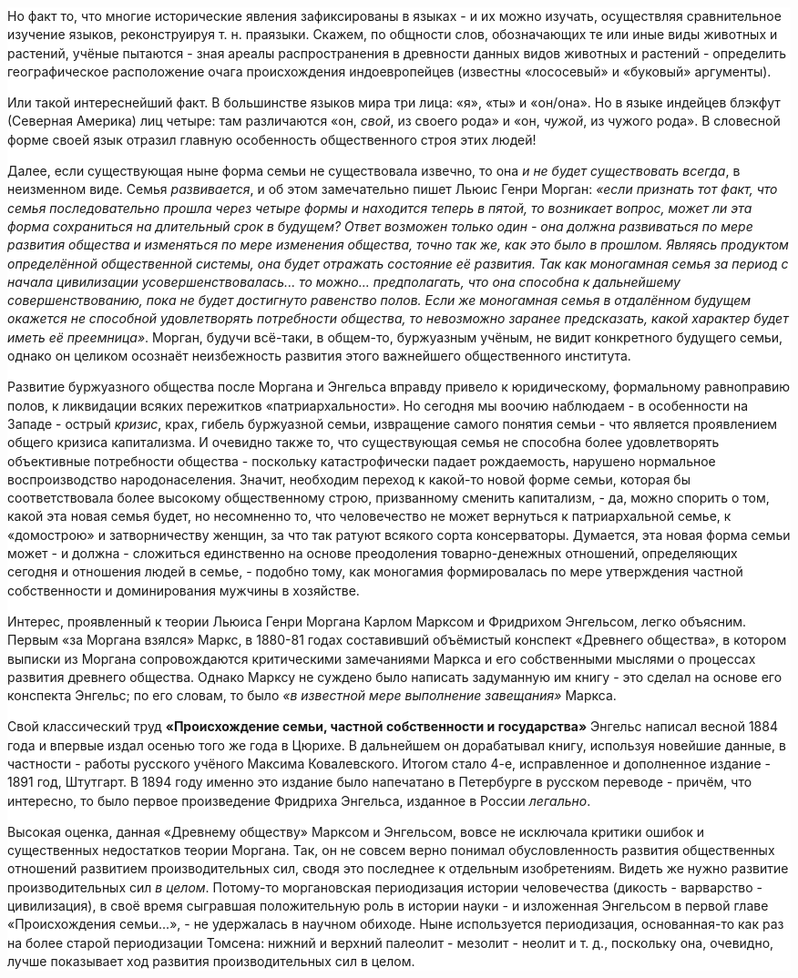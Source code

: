 Но факт то, что многие исторические явления зафиксированы в языках - и их можно изучать, осуществляя сравнительное изучение языков, реконструируя т. н. праязыки. Скажем, по общности слов, обозначающих те или иные виды животных и растений, учёные пытаются - зная ареалы распространения в древности данных видов животных и растений - определить географическое расположение очага происхождения индоевропейцев (известны «лососевый» и «буковый» аргументы).

Или такой интереснейший факт. В большинстве языков мира три лица: «я», «ты» и «он/она». Но в языке индейцев блэкфут (Северная Америка) лиц четыре: там различаются «он, *свой*, из своего рода» и «он, *чужой*, из чужого рода». В словесной форме своей язык отразил главную особенность общественного строя этих людей!

Далее, если существующая ныне форма семьи не существовала извечно, то она *и* *не будет существовать всегда*, в неизменном виде. Семья *развивается*, и об этом замечательно пишет Льюис Генри Морган: *«если признать тот факт, что семья последовательно прошла через четыре формы и находится теперь в пятой, то возникает вопрос, может ли эта форма сохраниться на длительный срок в будущем? Ответ возможен только один - она должна развиваться по мере развития общества и изменяться по мере изменения общества, точно так же, как это было в прошлом. Являясь продуктом определённой общественной системы, она будет отражать состояние её развития. Так как моногамная семья за период с начала цивилизации усовершенствовалась... то можно... предполагать, что она способна к дальнейшему совершенствованию, пока не будет достигнуто равенство полов. Если же моногамная семья в отдалённом будущем окажется не способной удовлетворять потребности общества, то невозможно заранее предсказать, какой характер будет иметь её преемница»*. Морган, будучи всё-таки, в общем-то, буржуазным учёным, не видит конкретного будущего семьи, однако он целиком осознаёт неизбежность развития этого важнейшего общественного института.

Развитие буржуазного общества после Моргана и Энгельса вправду привело к юридическому, формальному равноправию полов, к ликвидации всяких пережитков «патриархальности». Но сегодня мы воочию наблюдаем - в особенности на Западе - острый *кризис*, крах, гибель буржуазной семьи, извращение самого понятия семьи - что является проявлением общего кризиса капитализма. И очевидно также то, что существующая семья не способна более удовлетворять объективные потребности общества - поскольку катастрофически падает рождаемость, нарушено нормальное воспроизводство народонаселения. Значит, необходим переход к какой-то новой форме семьи, которая бы соответствовала более высокому общественному строю, призванному сменить капитализм, - да, можно спорить о том, какой эта новая семья будет, но несомненно то, что человечество не может вернуться к патриархальной семье, к «домострою» и затворничеству женщин, за что так ратуют всякого сорта консерваторы. Думается, эта новая форма семьи может - и должна - сложиться единственно на основе преодоления товарно-денежных отношений, определяющих сегодня и отношения людей в семье, - подобно тому, как моногамия формировалась по мере утверждения частной собственности и доминирования мужчины в хозяйстве.

Интерес, проявленный к теории Льюиса Генри Моргана Карлом Марксом и Фридрихом Энгельсом, легко объясним. Первым «за Моргана взялся» Маркс, в 1880-81 годах составивший объёмистый конспект «Древнего общества», в котором выписки из Моргана сопровождаются критическими замечаниями Маркса и его собственными мыслями о процессах развития древнего общества. Однако Марксу не суждено было написать задуманную им книгу - это сделал на основе его конспекта Энгельс; по его словам, то было *«в известной мере выполнение завещания»* Маркса.

Свой классический труд **«Происхождение семьи, частной собственности и государства»** Энгельс написал весной 1884 года и впервые издал осенью того же года в Цюрихе. В дальнейшем он дорабатывал книгу, используя новейшие данные, в частности - работы русского учёного Максима Ковалевского. Итогом стало 4-е, исправленное и дополненное издание - 1891 год, Штутгарт. В 1894 году именно это издание было напечатано в Петербурге в русском переводе - причём, что интересно, то было первое произведение Фридриха Энгельса, изданное в России *легально*.

Высокая оценка, данная «Древнему обществу» Марксом и Энгельсом, вовсе не исключала критики ошибок и существенных недостатков теории Моргана. Так, он не совсем верно понимал обусловленность развития общественных отношений развитием производительных сил, сводя это последнее к отдельным изобретениям. Видеть же нужно развитие производительных сил *в целом*. Потому-то моргановская периодизация истории человечества (дикость - варварство - цивилизация), в своё время сыгравшая положительную роль в истории науки - и изложенная Энгельсом в первой главе «Происхождения семьи...», - не удержалась в научном обиходе. Ныне используется периодизация, основанная-то как раз на более старой периодизации Томсена: нижний и верхний палеолит - мезолит - неолит и т. д., поскольку она, очевидно, лучше показывает ход развития производительных сил в целом.
